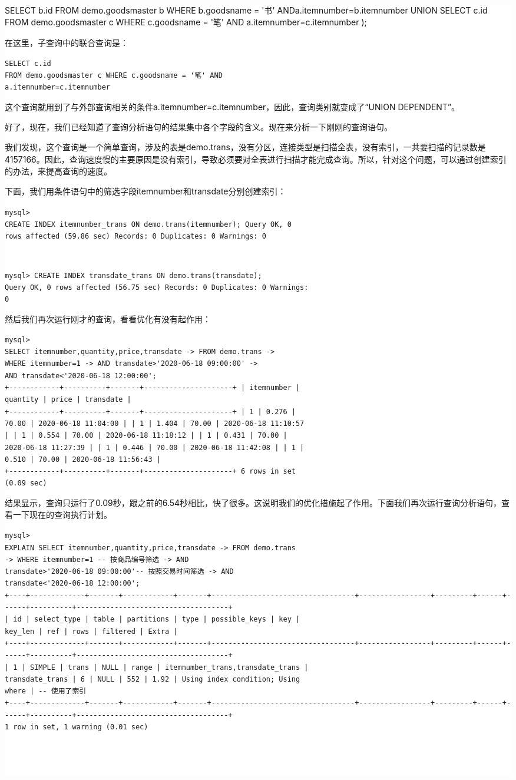 SELECT b.id
FROM demo.goodsmaster b
WHERE b.goodsname = '书' ANDa.itemnumber=b.itemnumber
UNION
SELECT c.id
FROM demo.goodsmaster c
WHERE c.goodsname = '笔' AND a.itemnumber=c.itemnumber
);
</code></pre><p>在这里，子查询中的联合查询是：</p><pre><code>SELECT c.id
FROM demo.goodsmaster c
WHERE c.goodsname = '笔' AND a.itemnumber=c.itemnumber
</code></pre><p>这个查询就用到了与外部查询相关的条件a.itemnumber=c.itemnumber，因此，查询类别就变成了“UNION DEPENDENT”。</p><p>好了，现在，我们已经知道了查询分析语句的结果集中各个字段的含义。现在来分析一下刚刚的查询语句。</p><p>我们发现，这个查询是一个简单查询，涉及的表是demo.trans，没有分区，连接类型是扫描全表，没有索引，一共要扫描的记录数是4157166。因此，查询速度慢的主要原因是没有索引，导致必须要对全表进行扫描才能完成查询。所以，针对这个问题，可以通过创建索引的办法，来提高查询的速度。</p><p>下面，我们用条件语句中的筛选字段itemnumber和transdate分别创建索引：</p><pre><code>mysql&gt; CREATE INDEX itemnumber_trans ON demo.trans(itemnumber);
Query OK, 0 rows affected (59.86 sec)
Records: 0  Duplicates: 0  Warnings: 0

mysql&gt; CREATE INDEX transdate_trans ON demo.trans(transdate);
Query OK, 0 rows affected (56.75 sec)
Records: 0  Duplicates: 0  Warnings: 0
</code></pre><p>然后我们再次运行刚才的查询，看看优化有没有起作用：</p><pre><code>mysql&gt; SELECT itemnumber,quantity,price,transdate
    -&gt; FROM demo.trans
    -&gt; WHERE itemnumber=1
    -&gt; AND transdate&gt;'2020-06-18 09:00:00'
    -&gt; AND transdate&lt;'2020-06-18 12:00:00';
+------------+----------+-------+---------------------+
| itemnumber | quantity | price | transdate           |
+------------+----------+-------+---------------------+
|          1 | 0.276    | 70.00 | 2020-06-18 11:04:00 |
|          1 | 1.404    | 70.00 | 2020-06-18 11:10:57 |
|          1 | 0.554    | 70.00 | 2020-06-18 11:18:12 |
|          1 | 0.431    | 70.00 | 2020-06-18 11:27:39 |
|          1 | 0.446    | 70.00 | 2020-06-18 11:42:08 |
|          1 | 0.510    | 70.00 | 2020-06-18 11:56:43 |
+------------+----------+-------+---------------------+
6 rows in set (0.09 sec)
</code></pre><p>结果显示，查询只运行了0.09秒，跟之前的6.54秒相比，快了很多。这说明我们的优化措施起了作用。下面我们再次运行查询分析语句，查看一下现在的查询执行计划。</p><pre><code>mysql&gt; EXPLAIN SELECT itemnumber,quantity,price,transdate
    -&gt; FROM demo.trans
    -&gt; WHERE itemnumber=1                 -- 按商品编号筛选
    -&gt; AND transdate&gt;'2020-06-18 09:00:00'-- 按照交易时间筛选
    -&gt; AND transdate&lt;'2020-06-18 12:00:00';
+----+-------------+-------+------------+-------+----------------------------------+-----------------+---------+------+------+----------+------------------------------------+
| id | select_type | table | partitions | type  | possible_keys                    | key             | key_len | ref  | rows | filtered | Extra                              |
+----+-------------+-------+------------+-------+----------------------------------+-----------------+---------+------+------+----------+------------------------------------+
|  1 | SIMPLE      | trans | NULL       | range | itemnumber_trans,transdate_trans | transdate_trans | 6       | NULL |  552 |     1.92 | Using index condition; Using where | -- 使用了索引
+----+-------------+-------+------------+-------+----------------------------------+-----------------+---------+------+------+----------+------------------------------------+
1 row in set, 1 warning (0.01 sec)